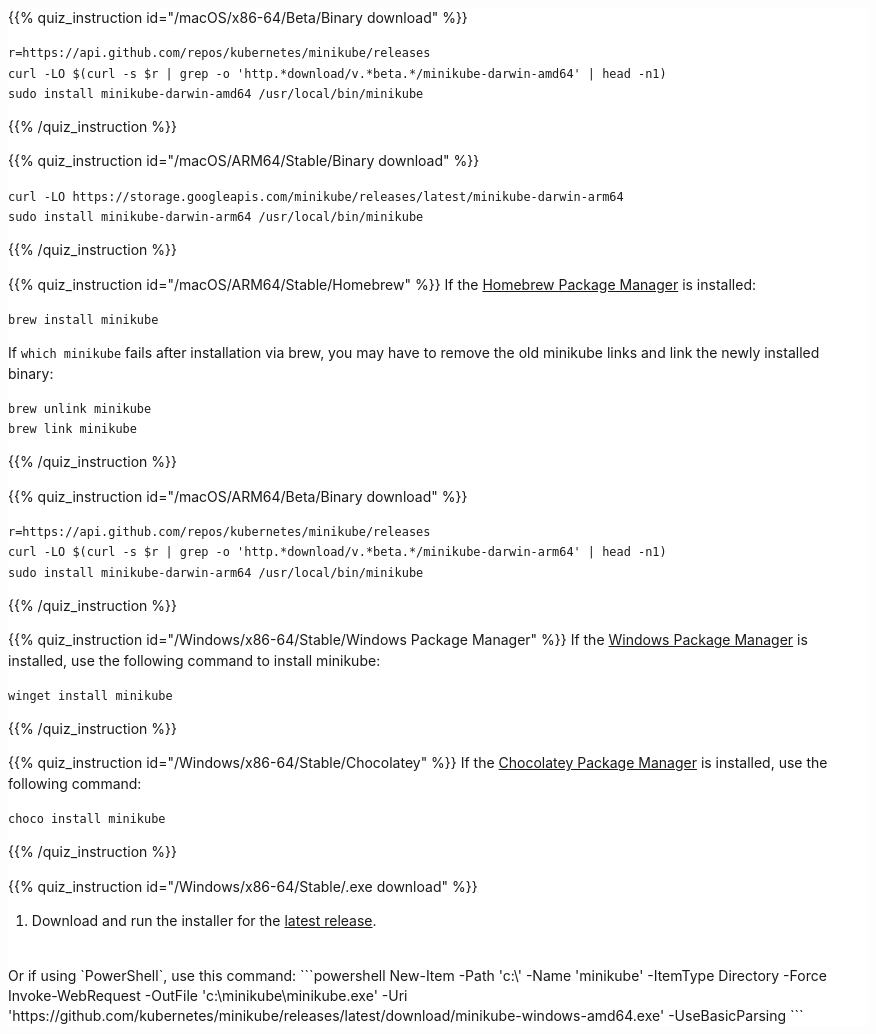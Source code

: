{{% quiz_instruction id="/macOS/x86-64/Beta/Binary download" %}}
```shell
r=https://api.github.com/repos/kubernetes/minikube/releases
curl -LO $(curl -s $r | grep -o 'http.*download/v.*beta.*/minikube-darwin-amd64' | head -n1)
sudo install minikube-darwin-amd64 /usr/local/bin/minikube
```
{{% /quiz_instruction %}}

{{% quiz_instruction id="/macOS/ARM64/Stable/Binary download" %}}
```shell
curl -LO https://storage.googleapis.com/minikube/releases/latest/minikube-darwin-arm64
sudo install minikube-darwin-arm64 /usr/local/bin/minikube
```
{{% /quiz_instruction %}}

{{% quiz_instruction id="/macOS/ARM64/Stable/Homebrew" %}}
If the [Homebrew Package Manager](https://brew.sh/) is installed:

```shell
brew install minikube
```

If `which minikube` fails after installation via brew, you may have to remove the old minikube links and link the newly installed binary:

```shell
brew unlink minikube
brew link minikube
```
{{% /quiz_instruction %}}

{{% quiz_instruction id="/macOS/ARM64/Beta/Binary download" %}}
```shell
r=https://api.github.com/repos/kubernetes/minikube/releases
curl -LO $(curl -s $r | grep -o 'http.*download/v.*beta.*/minikube-darwin-arm64' | head -n1)
sudo install minikube-darwin-arm64 /usr/local/bin/minikube
```
{{% /quiz_instruction %}}

{{% quiz_instruction id="/Windows/x86-64/Stable/Windows Package Manager" %}}
If the [Windows Package Manager](https://docs.microsoft.com/en-us/windows/package-manager/) is installed, use the following command to install minikube:

```shell
winget install minikube
```
{{% /quiz_instruction %}}

{{% quiz_instruction id="/Windows/x86-64/Stable/Chocolatey" %}}
If the [Chocolatey Package Manager](https://chocolatey.org/) is installed, use the following command:

```shell
choco install minikube
```
{{% /quiz_instruction %}}

{{% quiz_instruction id="/Windows/x86-64/Stable/.exe download" %}}
1. Download and run the installer for the [latest release](https://storage.googleapis.com/minikube/releases/latest/minikube-installer.exe).
<br>
    Or if using `PowerShell`, use this command:
    ```powershell
    New-Item -Path 'c:\' -Name 'minikube' -ItemType Directory -Force
    Invoke-WebRequest -OutFile 'c:\minikube\minikube.exe' -Uri 'https://github.com/kubernetes/minikube/releases/latest/download/minikube-windows-amd64.exe' -UseBasicParsing
    ```
